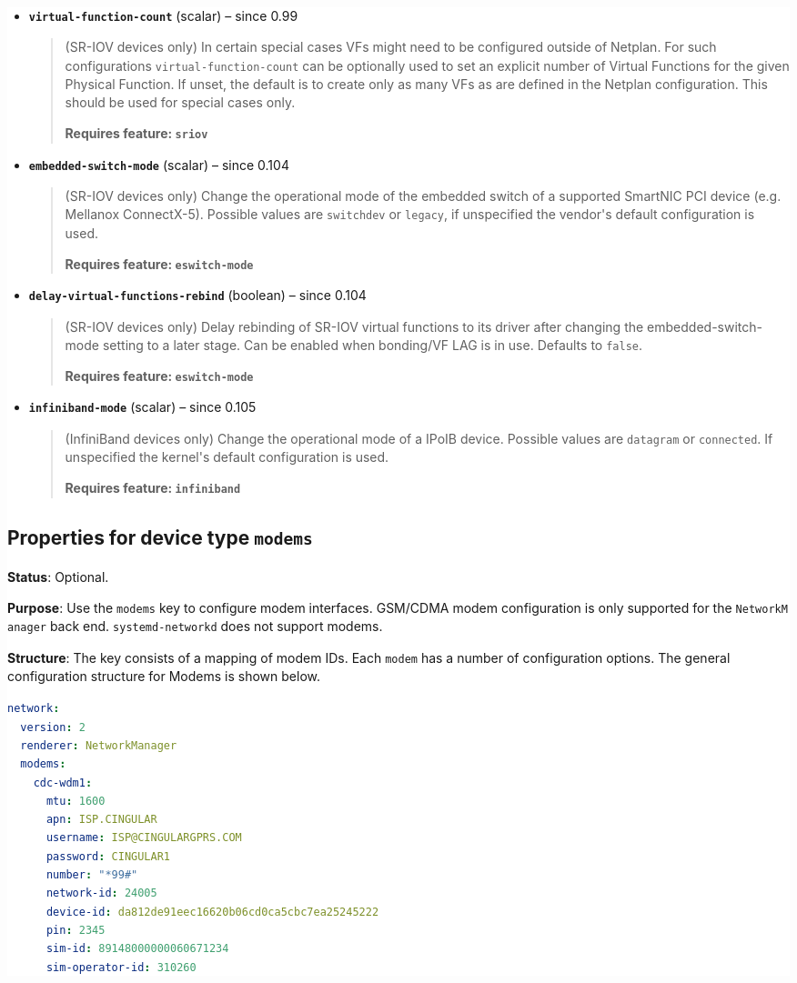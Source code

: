 - **`virtual-function-count`** (scalar) – since 0.99

  > (SR-IOV devices only) In certain special cases VFs might need to be
  > configured outside of Netplan. For such configurations
  > `virtual-function-count` can be optionally used to set an explicit number of
  > Virtual Functions for the given Physical Function. If unset, the default is
  > to create only as many VFs as are defined in the Netplan configuration. This
  > should be used for special cases only.
  >
  > **Requires feature: `sriov`**

- **`embedded-switch-mode`** (scalar) – since 0.104

  > (SR-IOV devices only) Change the operational mode of the embedded switch
  > of a supported SmartNIC PCI device (e.g. Mellanox ConnectX-5). Possible
  > values are `switchdev` or `legacy`, if unspecified the vendor's
  > default configuration is used.
  >
  > **Requires feature: `eswitch-mode`**

- **`delay-virtual-functions-rebind`** (boolean) – since 0.104

  > (SR-IOV devices only) Delay rebinding of SR-IOV virtual functions to its
  > driver after changing the embedded-switch-mode setting to a later stage.
  > Can be enabled when bonding/VF LAG is in use. Defaults to `false`.
  >
  > **Requires feature: `eswitch-mode`**

- **`infiniband-mode`** (scalar) – since 0.105

  > (InfiniBand devices only) Change the operational mode of a IPoIB device.
  > Possible values are `datagram` or `connected`. If unspecified the
  > kernel's default configuration is used.
  >
  > **Requires feature: `infiniband`**

## Properties for device type `modems`

**Status**: Optional.

**Purpose**: Use the `modems` key to configure modem interfaces. GSM/CDMA modem
configuration is only supported for the `NetworkManager` back end.
`systemd-networkd` does not support modems.

**Structure**: The key consists of a mapping of modem IDs. Each `modem` has a
number of configuration options. The general configuration structure for Modems
is shown below.

```yaml
network:
  version: 2
  renderer: NetworkManager
  modems:
    cdc-wdm1:
      mtu: 1600
      apn: ISP.CINGULAR
      username: ISP@CINGULARGPRS.COM
      password: CINGULAR1
      number: "*99#"
      network-id: 24005
      device-id: da812de91eec16620b06cd0ca5cbc7ea25245222
      pin: 2345
      sim-id: 89148000000060671234
      sim-operator-id: 310260
```
